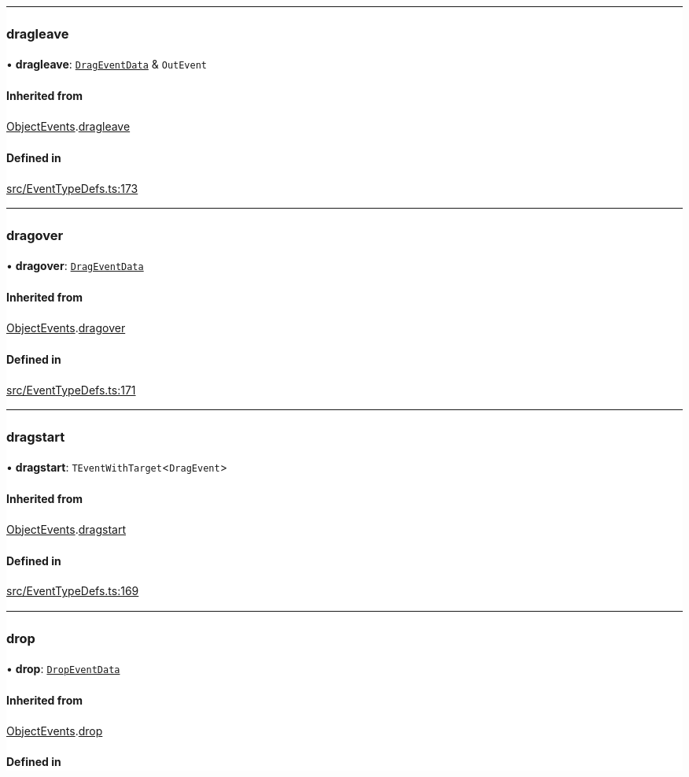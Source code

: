___

### dragleave

• **dragleave**: [`DragEventData`](DragEventData.md) & `OutEvent`

#### Inherited from

[ObjectEvents](ObjectEvents.md).[dragleave](ObjectEvents.md#dragleave)

#### Defined in

[src/EventTypeDefs.ts:173](https://github.com/fabricjs/fabric.js/blob/a4453620e/src/EventTypeDefs.ts#L173)

___

### dragover

• **dragover**: [`DragEventData`](DragEventData.md)

#### Inherited from

[ObjectEvents](ObjectEvents.md).[dragover](ObjectEvents.md#dragover)

#### Defined in

[src/EventTypeDefs.ts:171](https://github.com/fabricjs/fabric.js/blob/a4453620e/src/EventTypeDefs.ts#L171)

___

### dragstart

• **dragstart**: `TEventWithTarget`<`DragEvent`\>

#### Inherited from

[ObjectEvents](ObjectEvents.md).[dragstart](ObjectEvents.md#dragstart)

#### Defined in

[src/EventTypeDefs.ts:169](https://github.com/fabricjs/fabric.js/blob/a4453620e/src/EventTypeDefs.ts#L169)

___

### drop

• **drop**: [`DropEventData`](DropEventData.md)

#### Inherited from

[ObjectEvents](ObjectEvents.md).[drop](ObjectEvents.md#drop)

#### Defined in
